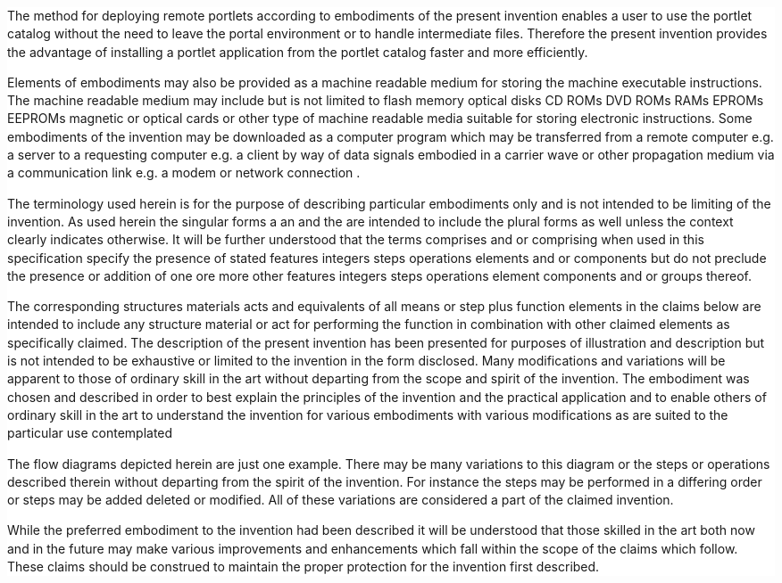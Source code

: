 The method for deploying remote portlets according to embodiments of the present invention enables a user to use the portlet catalog without the need to leave the portal environment or to handle intermediate files. Therefore the present invention provides the advantage of installing a portlet application from the portlet catalog faster and more efficiently.

Elements of embodiments may also be provided as a machine readable medium for storing the machine executable instructions. The machine readable medium may include but is not limited to flash memory optical disks CD ROMs DVD ROMs RAMs EPROMs EEPROMs magnetic or optical cards or other type of machine readable media suitable for storing electronic instructions. Some embodiments of the invention may be downloaded as a computer program which may be transferred from a remote computer e.g. a server to a requesting computer e.g. a client by way of data signals embodied in a carrier wave or other propagation medium via a communication link e.g. a modem or network connection .

The terminology used herein is for the purpose of describing particular embodiments only and is not intended to be limiting of the invention. As used herein the singular forms a an and the are intended to include the plural forms as well unless the context clearly indicates otherwise. It will be further understood that the terms comprises and or comprising when used in this specification specify the presence of stated features integers steps operations elements and or components but do not preclude the presence or addition of one ore more other features integers steps operations element components and or groups thereof.

The corresponding structures materials acts and equivalents of all means or step plus function elements in the claims below are intended to include any structure material or act for performing the function in combination with other claimed elements as specifically claimed. The description of the present invention has been presented for purposes of illustration and description but is not intended to be exhaustive or limited to the invention in the form disclosed. Many modifications and variations will be apparent to those of ordinary skill in the art without departing from the scope and spirit of the invention. The embodiment was chosen and described in order to best explain the principles of the invention and the practical application and to enable others of ordinary skill in the art to understand the invention for various embodiments with various modifications as are suited to the particular use contemplated

The flow diagrams depicted herein are just one example. There may be many variations to this diagram or the steps or operations described therein without departing from the spirit of the invention. For instance the steps may be performed in a differing order or steps may be added deleted or modified. All of these variations are considered a part of the claimed invention.

While the preferred embodiment to the invention had been described it will be understood that those skilled in the art both now and in the future may make various improvements and enhancements which fall within the scope of the claims which follow. These claims should be construed to maintain the proper protection for the invention first described.

